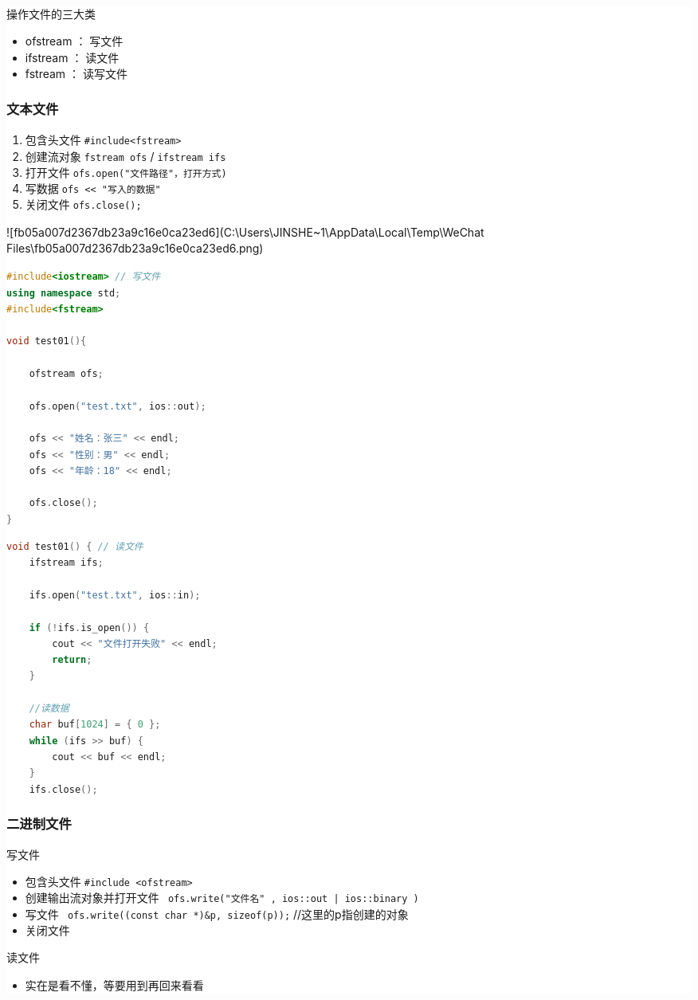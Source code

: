 操作文件的三大类

- ofstream  ： 写文件
- ifstream ： 读文件
- fstream ： 读写文件

### 文本文件

1. 包含头文件 `#include<fstream>`
2. 创建流对象 `fstream ofs` /  `ifstream ifs`
3. 打开文件 `ofs.open("文件路径"，打开方式)`
4. 写数据 `ofs << "写入的数据"`
5. 关闭文件 `ofs.close();`

![fb05a007d2367db23a9c16e0ca23ed6](C:\Users\JINSHE~1\AppData\Local\Temp\WeChat Files\fb05a007d2367db23a9c16e0ca23ed6.png)

```c++
#include<iostream> // 写文件
using namespace std;
#include<fstream>

void test01(){

	ofstream ofs;

	ofs.open("test.txt", ios::out);

	ofs << "姓名：张三" << endl;
	ofs << "性别：男" << endl;
	ofs << "年龄：18" << endl;

	ofs.close();
}
```

```c++
void test01() { // 读文件
	ifstream ifs;

	ifs.open("test.txt", ios::in);

	if (!ifs.is_open()) {
		cout << "文件打开失败" << endl;
		return;
	}

	//读数据
	char buf[1024] = { 0 };
	while (ifs >> buf) {
		cout << buf << endl;
	}
	ifs.close();
```

### 二进制文件

写文件

- 包含头文件 ` #include <ofstream> `
- 创建输出流对象并打开文件 ` ofs.write("文件名" , ios::out | ios::binary )`
- 写文件 ` ofs.write((const char *)&p, sizeof(p));`  //这里的p指创建的对象
- 关闭文件

读文件

- 实在是看不懂，等要用到再回来看看
